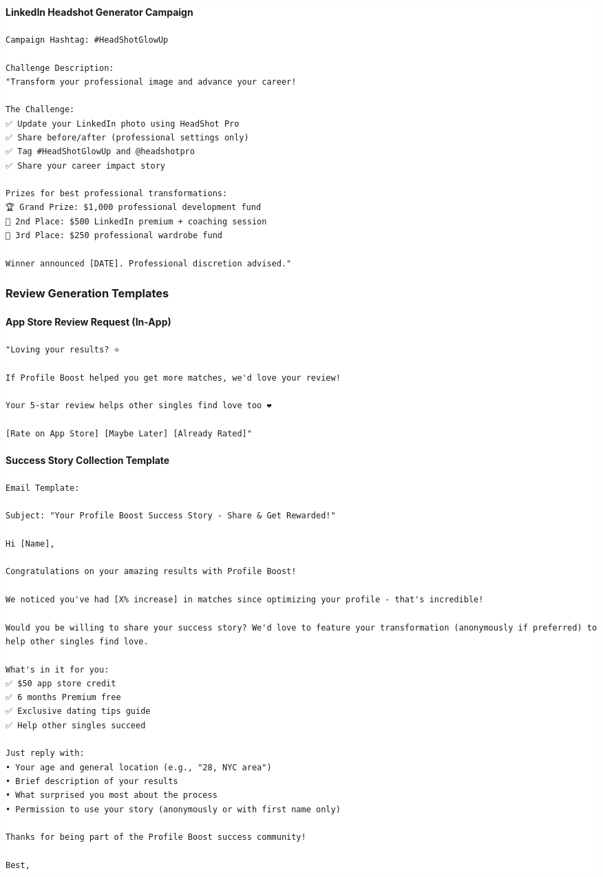 #### LinkedIn Headshot Generator Campaign
```
Campaign Hashtag: #HeadShotGlowUp

Challenge Description:
"Transform your professional image and advance your career!

The Challenge:
✅ Update your LinkedIn photo using HeadShot Pro
✅ Share before/after (professional settings only)
✅ Tag #HeadShotGlowUp and @headshotpro
✅ Share your career impact story

Prizes for best professional transformations:
🏆 Grand Prize: $1,000 professional development fund
🥈 2nd Place: $500 LinkedIn premium + coaching session
🥉 3rd Place: $250 professional wardrobe fund

Winner announced [DATE]. Professional discretion advised."
```

### Review Generation Templates

#### App Store Review Request (In-App)
```
"Loving your results? ⭐

If Profile Boost helped you get more matches, we'd love your review!

Your 5-star review helps other singles find love too ❤️

[Rate on App Store] [Maybe Later] [Already Rated]"
```

#### Success Story Collection Template
```
Email Template:

Subject: "Your Profile Boost Success Story - Share & Get Rewarded!"

Hi [Name],

Congratulations on your amazing results with Profile Boost! 

We noticed you've had [X% increase] in matches since optimizing your profile - that's incredible!

Would you be willing to share your success story? We'd love to feature your transformation (anonymously if preferred) to help other singles find love.

What's in it for you:
✅ $50 app store credit
✅ 6 months Premium free
✅ Exclusive dating tips guide
✅ Help other singles succeed

Just reply with:
• Your age and general location (e.g., "28, NYC area")
• Brief description of your results
• What surprised you most about the process
• Permission to use your story (anonymously or with first name only)

Thanks for being part of the Profile Boost success community!

Best,
```